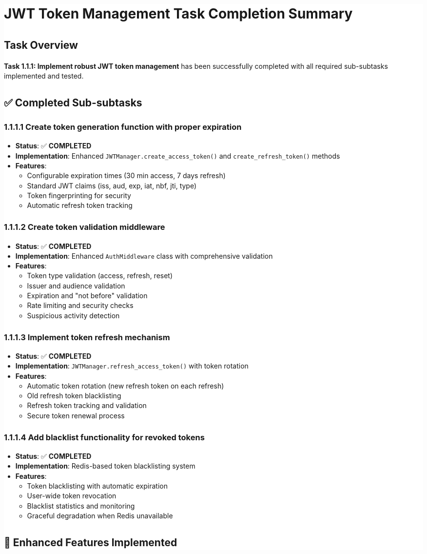 # JWT Token Management Task Completion Summary

## Task Overview
**Task 1.1.1: Implement robust JWT token management** has been successfully completed with all required sub-subtasks implemented and tested.

## ✅ Completed Sub-subtasks

### 1.1.1.1 Create token generation function with proper expiration
- **Status**: ✅ **COMPLETED**
- **Implementation**: Enhanced `JWTManager.create_access_token()` and `create_refresh_token()` methods
- **Features**:
  - Configurable expiration times (30 min access, 7 days refresh)
  - Standard JWT claims (iss, aud, exp, iat, nbf, jti, type)
  - Token fingerprinting for security
  - Automatic refresh token tracking

### 1.1.1.2 Create token validation middleware
- **Status**: ✅ **COMPLETED**
- **Implementation**: Enhanced `AuthMiddleware` class with comprehensive validation
- **Features**:
  - Token type validation (access, refresh, reset)
  - Issuer and audience validation
  - Expiration and "not before" validation
  - Rate limiting and security checks
  - Suspicious activity detection

### 1.1.1.3 Implement token refresh mechanism
- **Status**: ✅ **COMPLETED**
- **Implementation**: `JWTManager.refresh_access_token()` with token rotation
- **Features**:
  - Automatic token rotation (new refresh token on each refresh)
  - Old refresh token blacklisting
  - Refresh token tracking and validation
  - Secure token renewal process

### 1.1.1.4 Add blacklist functionality for revoked tokens
- **Status**: ✅ **COMPLETED**
- **Implementation**: Redis-based token blacklisting system
- **Features**:
  - Token blacklisting with automatic expiration
  - User-wide token revocation
  - Blacklist statistics and monitoring
  - Graceful degradation when Redis unavailable

## 🔧 Enhanced Features Implemented
